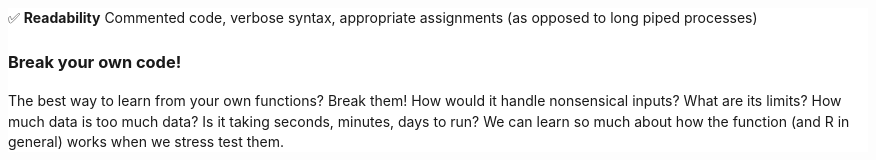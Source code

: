 :white_check_mark: **Readability**
Commented code, verbose syntax, appropriate assignments (as opposed to long piped processes)

### Break your own code!

The best way to learn from your own functions? Break them! How would it handle nonsensical inputs? What are its limits? How much data is too much data? Is it taking seconds, minutes, days to run? We can learn so much about how the function (and R in general) works when we stress test them.


